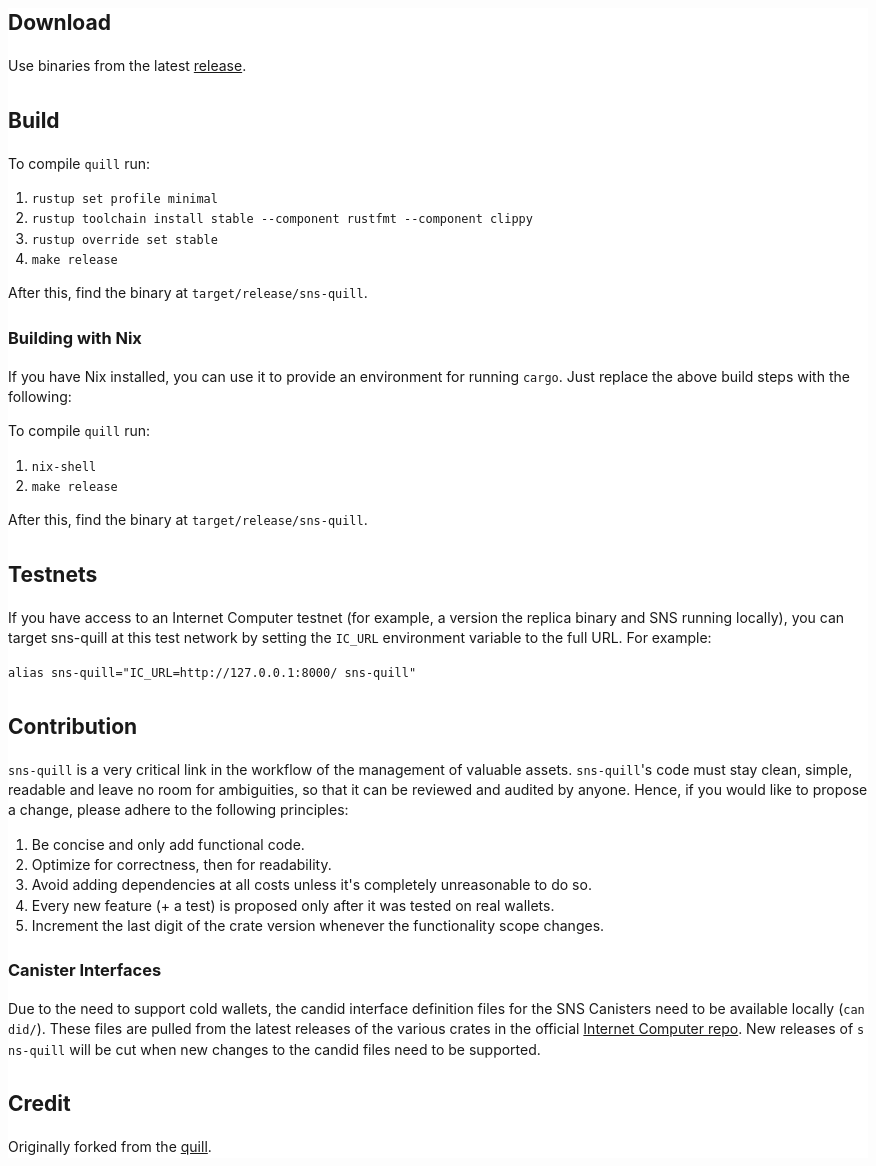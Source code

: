 ## Download

Use binaries from the latest [release](https://github.com/dfinity/sns-quill/releases).

## Build

To compile `quill` run:

1. `rustup set profile minimal`
2. `rustup toolchain install stable --component rustfmt --component clippy`
3. `rustup override set stable`
4. `make release`

After this, find the binary at `target/release/sns-quill`.

### Building with Nix

If you have Nix installed, you can use it to provide an environment for
running `cargo`. Just replace the above build steps with the following:

To compile `quill` run:

1. `nix-shell`
4. `make release`

After this, find the binary at `target/release/sns-quill`.

## Testnets

If you have access to an Internet Computer testnet (for example, a version the
replica binary and SNS running locally), you can target sns-quill at this test
network by setting the `IC_URL` environment variable to the full URL. For
example:

    alias sns-quill="IC_URL=http://127.0.0.1:8000/ sns-quill"

## Contribution

`sns-quill` is a very critical link in the workflow of the management of valuable assets.
`sns-quill`'s code must stay clean, simple, readable and leave no room for ambiguities, so that it can be reviewed and audited by anyone.
Hence, if you would like to propose a change, please adhere to the following principles:

1. Be concise and only add functional code.
2. Optimize for correctness, then for readability.
3. Avoid adding dependencies at all costs unless it's completely unreasonable to do so.
4. Every new feature (+ a test) is proposed only after it was tested on real wallets.
5. Increment the last digit of the crate version whenever the functionality scope changes.

### Canister Interfaces

Due to the need to support cold wallets, the candid interface definition files for the SNS Canisters need to be available locally (`candid/`). These files are pulled from the latest releases of the various crates in the official [Internet Computer repo](https://github.com/dfinity/ic). New releases of `sns-quill` will be cut when new changes to the candid files need to be supported.

## Credit

Originally forked from the [quill](https://github.com/dfinity/quill).
